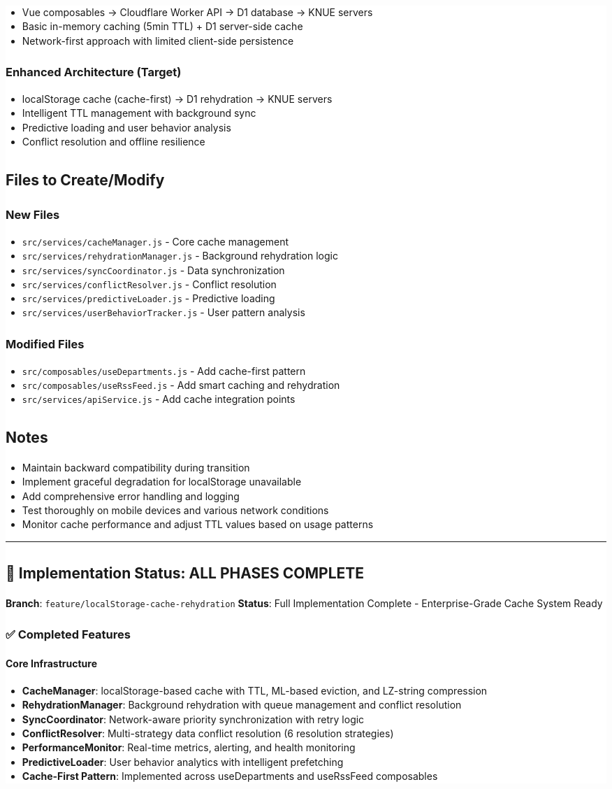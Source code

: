 - Vue composables → Cloudflare Worker API → D1 database → KNUE servers
- Basic in-memory caching (5min TTL) + D1 server-side cache
- Network-first approach with limited client-side persistence

### Enhanced Architecture (Target)

- localStorage cache (cache-first) → D1 rehydration → KNUE servers
- Intelligent TTL management with background sync
- Predictive loading and user behavior analysis
- Conflict resolution and offline resilience

## Files to Create/Modify

### New Files

- `src/services/cacheManager.js` - Core cache management
- `src/services/rehydrationManager.js` - Background rehydration logic
- `src/services/syncCoordinator.js` - Data synchronization
- `src/services/conflictResolver.js` - Conflict resolution
- `src/services/predictiveLoader.js` - Predictive loading
- `src/services/userBehaviorTracker.js` - User pattern analysis

### Modified Files

- `src/composables/useDepartments.js` - Add cache-first pattern
- `src/composables/useRssFeed.js` - Add smart caching and rehydration
- `src/services/apiService.js` - Add cache integration points

## Notes

- Maintain backward compatibility during transition
- Implement graceful degradation for localStorage unavailable
- Add comprehensive error handling and logging
- Test thoroughly on mobile devices and various network conditions
- Monitor cache performance and adjust TTL values based on usage patterns

---

## 🎉 Implementation Status: ALL PHASES COMPLETE

**Branch**: `feature/localStorage-cache-rehydration`
**Status**: Full Implementation Complete - Enterprise-Grade Cache System Ready

### ✅ Completed Features

#### Core Infrastructure

- **CacheManager**: localStorage-based cache with TTL, ML-based eviction, and LZ-string compression
- **RehydrationManager**: Background rehydration with queue management and conflict resolution  
- **SyncCoordinator**: Network-aware priority synchronization with retry logic
- **ConflictResolver**: Multi-strategy data conflict resolution (6 resolution strategies)
- **PerformanceMonitor**: Real-time metrics, alerting, and health monitoring
- **PredictiveLoader**: User behavior analytics with intelligent prefetching
- **Cache-First Pattern**: Implemented across useDepartments and useRssFeed composables
